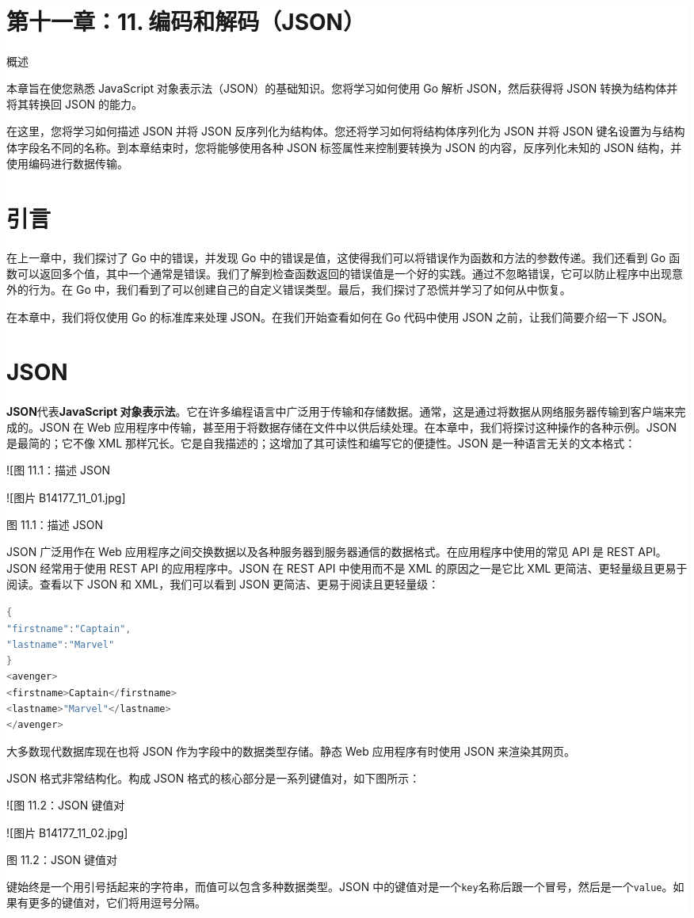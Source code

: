 # 第十一章：11. 编码和解码（JSON）

概述

本章旨在使您熟悉 JavaScript 对象表示法（JSON）的基础知识。您将学习如何使用 Go 解析 JSON，然后获得将 JSON 转换为结构体并将其转换回 JSON 的能力。

在这里，您将学习如何描述 JSON 并将 JSON 反序列化为结构体。您还将学习如何将结构体序列化为 JSON 并将 JSON 键名设置为与结构体字段名不同的名称。到本章结束时，您将能够使用各种 JSON 标签属性来控制要转换为 JSON 的内容，反序列化未知的 JSON 结构，并使用编码进行数据传输。

# 引言

在上一章中，我们探讨了 Go 中的错误，并发现 Go 中的错误是值，这使得我们可以将错误作为函数和方法的参数传递。我们还看到 Go 函数可以返回多个值，其中一个通常是错误。我们了解到检查函数返回的错误值是一个好的实践。通过不忽略错误，它可以防止程序中出现意外的行为。在 Go 中，我们看到了可以创建自己的自定义错误类型。最后，我们探讨了恐慌并学习了如何从中恢复。

在本章中，我们将仅使用 Go 的标准库来处理 JSON。在我们开始查看如何在 Go 代码中使用 JSON 之前，让我们简要介绍一下 JSON。

# JSON

**JSON**代表**JavaScript 对象表示法**。它在许多编程语言中广泛用于传输和存储数据。通常，这是通过将数据从网络服务器传输到客户端来完成的。JSON 在 Web 应用程序中传输，甚至用于将数据存储在文件中以供后续处理。在本章中，我们将探讨这种操作的各种示例。JSON 是最简的；它不像 XML 那样冗长。它是自我描述的；这增加了其可读性和编写它的便捷性。JSON 是一种语言无关的文本格式：

![图 11.1：描述 JSON

![图片 B14177_11_01.jpg]

图 11.1：描述 JSON

JSON 广泛用作在 Web 应用程序之间交换数据以及各种服务器到服务器通信的数据格式。在应用程序中使用的常见 API 是 REST API。JSON 经常用于使用 REST API 的应用程序中。JSON 在 REST API 中使用而不是 XML 的原因之一是它比 XML 更简洁、更轻量级且更易于阅读。查看以下 JSON 和 XML，我们可以看到 JSON 更简洁、更易于阅读且更轻量级：

```go
{
"firstname":"Captain",
"lastname":"Marvel"
}
<avenger>
<firstname>Captain</firstname>
<lastname>"Marvel"</lastname>
</avenger>
```

大多数现代数据库现在也将 JSON 作为字段中的数据类型存储。静态 Web 应用程序有时使用 JSON 来渲染其网页。

JSON 格式非常结构化。构成 JSON 格式的核心部分是一系列键值对，如下图所示：

![图 11.2：JSON 键值对

![图片 B14177_11_02.jpg]

图 11.2：JSON 键值对

键始终是一个用引号括起来的字符串，而值可以包含多种数据类型。JSON 中的键值对是一个`key`名称后跟一个冒号，然后是一个`value`。如果有更多的键值对，它们将用逗号分隔。
